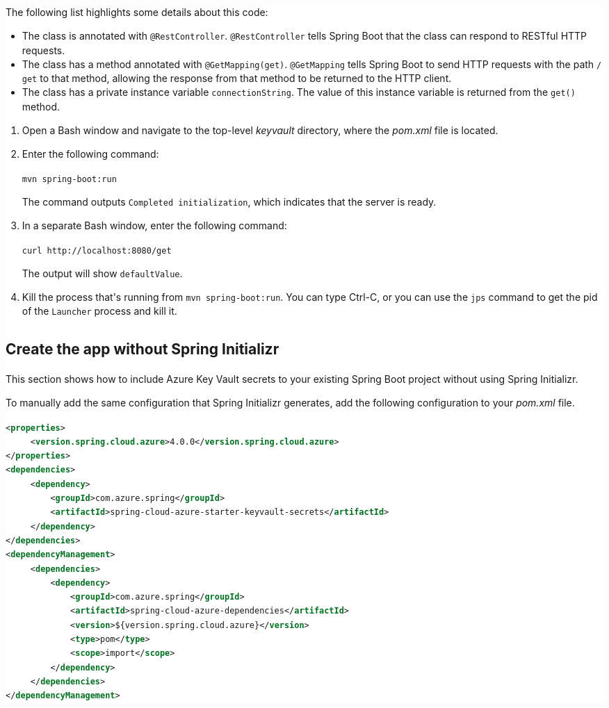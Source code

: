    The following list highlights some details about this code:

   * The class is annotated with `@RestController`. `@RestController` tells Spring Boot that the class can respond to RESTful HTTP requests.
   * The class has a method annotated with `@GetMapping(get)`. `@GetMapping` tells Spring Boot to send HTTP requests with the path `/get` to that method, allowing the response from that method to be returned to the HTTP client.
   * The class has a private instance variable `connectionString`. The value of this instance variable is returned from the `get()` method.

1. Open a Bash window and navigate to the top-level *keyvault* directory, where the *pom.xml* file is located.

1. Enter the following command:

   ```bash
   mvn spring-boot:run
   ```

   The command outputs `Completed initialization`, which indicates that the server is ready.

1. In a separate Bash window, enter the following command:

   ```bash
   curl http://localhost:8080/get
   ```

   The output will show `defaultValue`.

1. Kill the process that's running from `mvn spring-boot:run`. You can type Ctrl-C, or you can use the `jps` command to get the pid of the `Launcher` process and kill it.

## Create the app without Spring Initializr

This section shows how to include Azure Key Vault secrets to your existing Spring Boot project without using Spring Initializr.

To manually add the same configuration that Spring Initializr generates, add the following configuration to your *pom.xml* file.

   ```xml
   <properties>
        <version.spring.cloud.azure>4.0.0</version.spring.cloud.azure>
   </properties>
   <dependencies>
        <dependency>
            <groupId>com.azure.spring</groupId>
            <artifactId>spring-cloud-azure-starter-keyvault-secrets</artifactId>
        </dependency>
   </dependencies>
   <dependencyManagement>
        <dependencies>
            <dependency>
                <groupId>com.azure.spring</groupId>
                <artifactId>spring-cloud-azure-dependencies</artifactId>
                <version>${version.spring.cloud.azure}</version>
                <type>pom</type>
                <scope>import</scope>
            </dependency>
        </dependencies>
   </dependencyManagement> 
   ```
